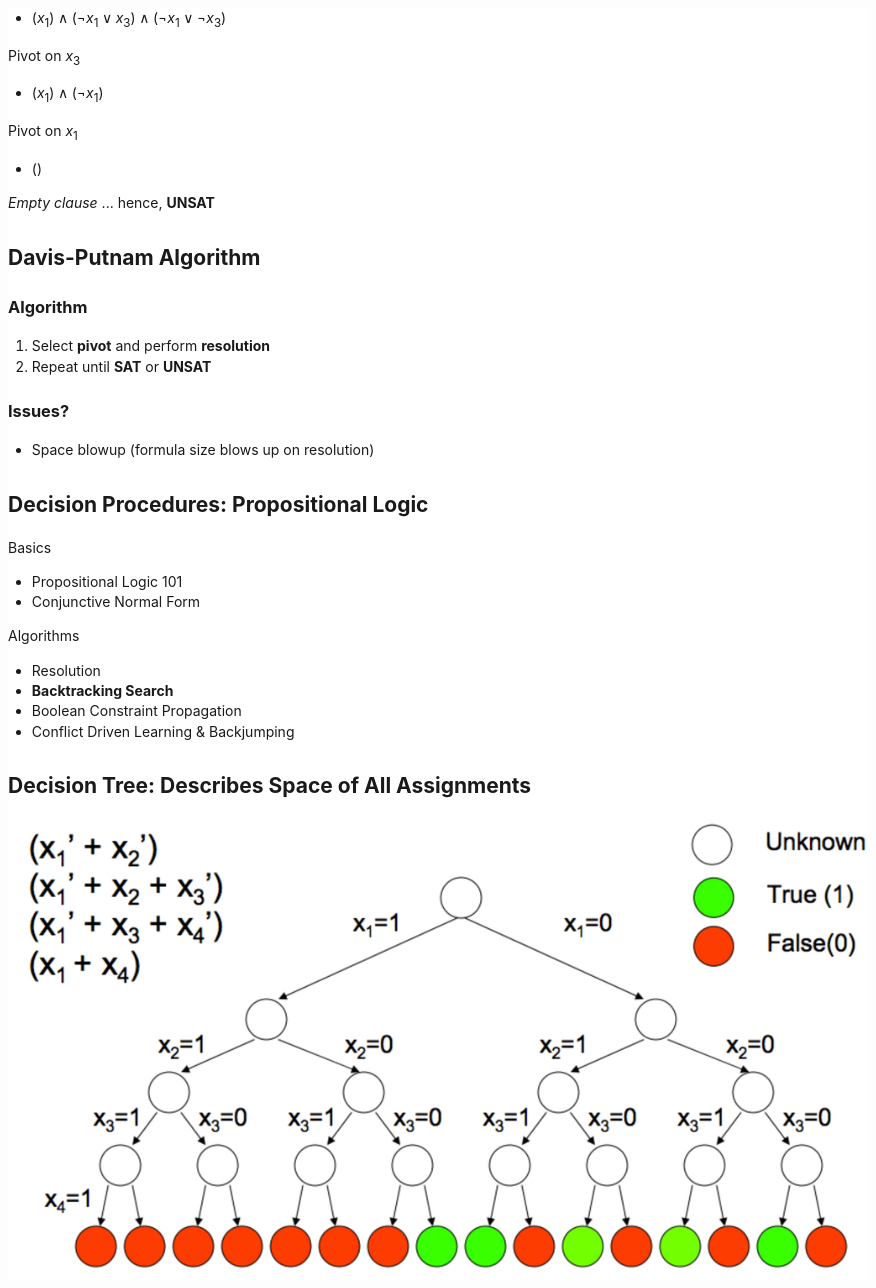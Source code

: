 - $(x_1) \wedge (\neg x_1 \vee x_3) \wedge (\neg x_1 \vee \neg x_3)$

Pivot on $x_3$

- $(x_1) \wedge (\neg x_1)$
 
Pivot on $x_1$

- $()$

*Empty clause* ... hence, **UNSAT**

## Davis-Putnam Algorithm

### Algorithm

1. Select **pivot** and perform **resolution** 
2. Repeat until **SAT** or **UNSAT**

### Issues?

- Space blowup (formula size blows up on resolution)


## Decision Procedures: Propositional Logic

Basics 

- Propositional Logic 101
- Conjunctive Normal Form

Algorithms

- Resolution 
- **Backtracking Search**
- Boolean Constraint Propagation
- Conflict Driven Learning & Backjumping

## Decision Tree: Describes Space of All Assignments

![SAT Decision Tree (Courtesy: Lintao Zhang)](../static/sat-tree-full.pdf "Decision Tree")
